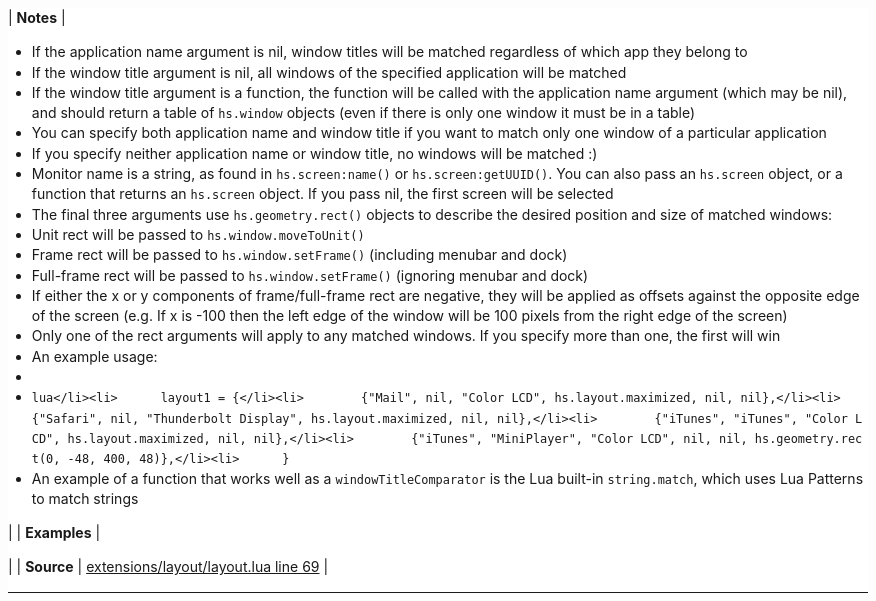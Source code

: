 | **Notes**                                   | <ul><li>If the application name argument is nil, window titles will be matched regardless of which app they belong to</li><li>If the window title argument is nil, all windows of the specified application will be matched</li><li>If the window title argument is a function, the function will be called with the application name argument (which may be nil), and should return a table of `hs.window` objects (even if there is only one window it must be in a table)</li><li>You can specify both application name and window title if you want to match only one window of a particular application</li><li>If you specify neither application name or window title, no windows will be matched :)</li><li>Monitor name is a string, as found in `hs.screen:name()` or `hs.screen:getUUID()`. You can also pass an `hs.screen` object, or a function that returns an `hs.screen` object. If you pass nil, the first screen will be selected</li><li>The final three arguments use `hs.geometry.rect()` objects to describe the desired position and size of matched windows:</li><li>  Unit rect will be passed to `hs.window.moveToUnit()`</li><li>  Frame rect will be passed to `hs.window.setFrame()` (including menubar and dock)</li><li>  Full-frame rect will be passed to `hs.window.setFrame()` (ignoring menubar and dock)</li><li>If either the x or y components of frame/full-frame rect are negative, they will be applied as offsets against the opposite edge of the screen (e.g. If x is -100 then the left edge of the window will be 100 pixels from the right edge of the screen)</li><li>Only one of the rect arguments will apply to any matched windows. If you specify more than one, the first will win</li><li>An example usage:</li><li></li><li>    ```lua</li><li>      layout1 = {</li><li>        {"Mail", nil, "Color LCD", hs.layout.maximized, nil, nil},</li><li>        {"Safari", nil, "Thunderbolt Display", hs.layout.maximized, nil, nil},</li><li>        {"iTunes", "iTunes", "Color LCD", hs.layout.maximized, nil, nil},</li><li>        {"iTunes", "MiniPlayer", "Color LCD", nil, nil, hs.geometry.rect(0, -48, 400, 48)},</li><li>      }```</li><li>An example of a function that works well as a `windowTitleComparator` is the Lua built-in `string.match`, which uses Lua Patterns to match strings</li></ul> |
| **Examples**                                | <ul></ul> |
| **Source**                                  | [extensions/layout/layout.lua line 69](https://github.com/CommandPost/CommandPost-App/blob/master/extensions/layout/layout.lua#L69) |

---

